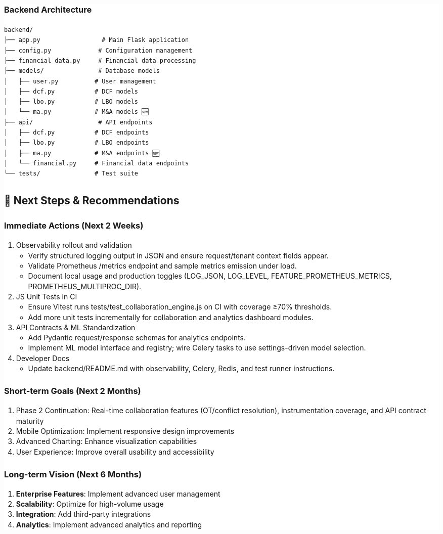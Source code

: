 ```
```

### **Backend Architecture**
```
backend/
├── app.py                 # Main Flask application
├── config.py             # Configuration management
├── financial_data.py     # Financial data processing
├── models/               # Database models
│   ├── user.py          # User management
│   ├── dcf.py           # DCF models
│   ├── lbo.py           # LBO models
│   └── ma.py            # M&A models 🆕
├── api/                  # API endpoints
│   ├── dcf.py           # DCF endpoints
│   ├── lbo.py           # LBO endpoints
│   ├── ma.py            # M&A endpoints 🆕
│   └── financial.py     # Financial data endpoints
└── tests/               # Test suite
```

## 🎯 Next Steps & Recommendations

### **Immediate Actions (Next 2 Weeks)**
1. Observability rollout and validation
   - Verify structured logging output in JSON and ensure request/tenant context fields appear.
   - Validate Prometheus /metrics endpoint and sample metrics emission under load.
   - Document local usage and production toggles (LOG_JSON, LOG_LEVEL, FEATURE_PROMETHEUS_METRICS, PROMETHEUS_MULTIPROC_DIR).
2. JS Unit Tests in CI
   - Ensure Vitest runs tests/test_collaboration_engine.js on CI with coverage ≥70% thresholds.
   - Add more unit tests incrementally for collaboration and analytics dashboard modules.
3. API Contracts & ML Standardization
   - Add Pydantic request/response schemas for analytics endpoints.
   - Implement ML model interface and registry; wire Celery tasks to use settings-driven model selection.
4. Developer Docs
   - Update backend/README.md with observability, Celery, Redis, and test runner instructions.

### **Short-term Goals (Next 2 Months)**
1. Phase 2 Continuation: Real-time collaboration features (OT/conflict resolution), instrumentation coverage, and API contract maturity
2. Mobile Optimization: Implement responsive design improvements
3. Advanced Charting: Enhance visualization capabilities
4. User Experience: Improve overall usability and accessibility

### **Long-term Vision (Next 6 Months)**
1. **Enterprise Features**: Implement advanced user management
2. **Scalability**: Optimize for high-volume usage
3. **Integration**: Add third-party integrations
4. **Analytics**: Implement advanced analytics and reporting
